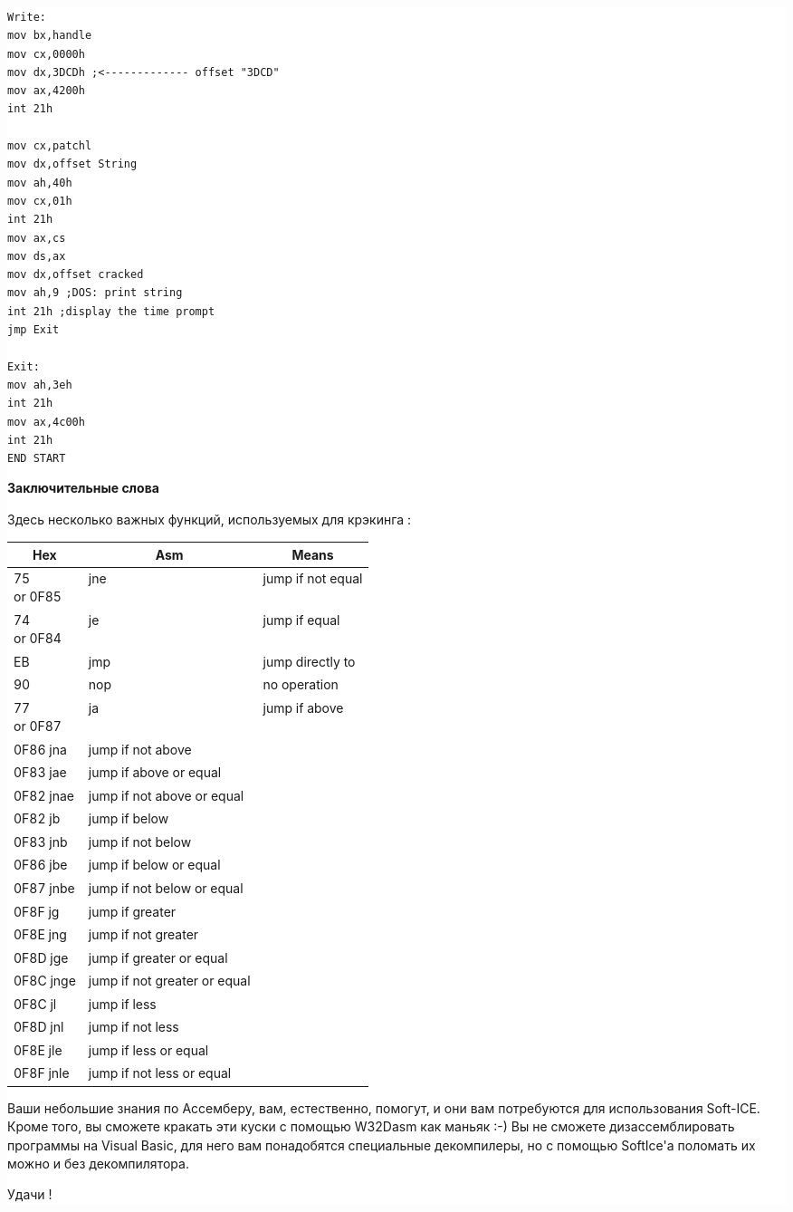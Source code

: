     Write:
    mov bx,handle
    mov cx,0000h
    mov dx,3DCDh ;<------------- offset "3DCD"
    mov ax,4200h
    int 21h

    mov cx,patchl
    mov dx,offset String
    mov ah,40h
    mov cx,01h
    int 21h
    mov ax,cs
    mov ds,ax
    mov dx,offset cracked
    mov ah,9 ;DOS: print string
    int 21h ;display the time prompt
    jmp Exit

    Exit:
    mov ah,3eh
    int 21h
    mov ax,4c00h
    int 21h
    END START

**Заключительные слова**

Здесь несколько важных функций, используемых для крэкинга :

Hex| Asm| Means
---|----|--------------------------
75<br>or 0F85 |jne |jump if not equal
74<br>or 0F84 |je  |jump if equal
EB            |jmp |jump directly to
90            |nop |no operation
77<br>or 0F87 |ja  |jump if above
0F86          jna  |jump if not above
0F83          jae  |jump if above or equal
0F82          jnae |jump if not above or equal
0F82          jb   |jump if below
0F83          jnb  |jump if not below
0F86          jbe  |jump if below or equal
0F87          jnbe |jump if not below or equal
0F8F          jg   |jump if greater
0F8E          jng  |jump if not greater
0F8D          jge  |jump if greater or equal
0F8C          jnge |jump if not greater or equal
0F8C          jl   |jump if less
0F8D          jnl  |jump if not less
0F8E          jle  |jump if less or equal
0F8F          jnle |jump if not less or equal

Ваши небольшие знания по Ассемберу, вам, естественно, помогут, и они вам
потребуются для использования Soft-ICE. Кроме того, вы сможете кракать
эти куски с помощью W32Dasm как маньяк :-) Вы не сможете
дизассемблировать программы на Visual Basic, для него вам понадобятся
специальные декомпилеры, но с помощью SoftIce\'a поломать их можно и без
декомпилятора.

Удачи !

